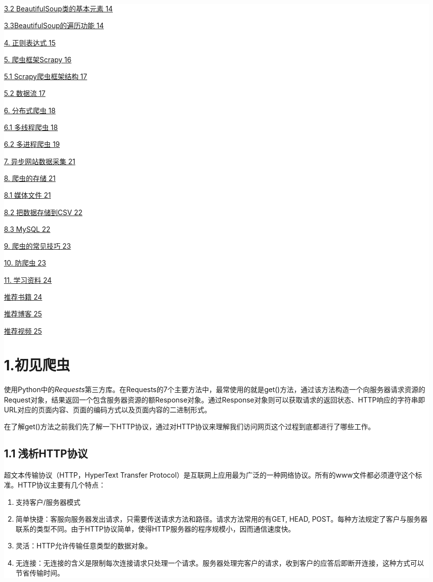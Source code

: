 [3.2 BeautifulSoup类的基本元素 14](#beautifulsoup类的基本元素)

[3.3BeautifulSoup的遍历功能 14](#beautifulsoup的遍历功能)

[4. 正则表达式 15](#正则表达式)

[5. 爬虫框架Scrapy 16](#爬虫框架scrapy)

[5.1 Scrapy爬虫框架结构 17](#scrapy爬虫框架结构)

[5.2 数据流 17](#数据流)

[6. 分布式爬虫 18](#分布式爬虫)

[6.1 多线程爬虫 18](#多线程爬虫)

[6.2 多进程爬虫 19](#多进程爬虫)

[7. 异步网站数据采集 21](#异步网站数据采集)

[8. 爬虫的存储 21](#爬虫的存储)

[8.1 媒体文件 21](#媒体文件)

[8.2 把数据存储到CSV 22](#把数据存储到csv)

[8.3 MySQL 22](#mysql)

[9. 爬虫的常见技巧 23](#爬虫的常见技巧)

[10. 防爬虫 23](#防爬虫)

[11. 学习资料 24](#学习资料)

[推荐书籍 24](#推荐书籍)

[推荐博客 25](#推荐博客)

[推荐视频 25](#推荐视频)

1.初见爬虫
===========

使用Python中的*Requests*第三方库。在Requests的7个主要方法中，最常使用的就是get()方法，通过该方法构造一个向服务器请求资源的Request对象，结果返回一个包含服务器资源的额Response对象。通过Response对象则可以获取请求的返回状态、HTTP响应的字符串即URL对应的页面内容、页面的编码方式以及页面内容的二进制形式。

在了解get()方法之前我们先了解一下HTTP协议，通过对HTTP协议来理解我们访问网页这个过程到底都进行了哪些工作。

1.1 浅析HTTP协议
----------------

超文本传输协议（HTTP，HyperText Transfer
Protocol）是互联网上应用最为广泛的一种网络协议。所有的www文件都必须遵守这个标准。HTTP协议主要有几个特点：

1.  支持客户/服务器模式

2.  简单快捷：客服向服务器发出请求，只需要传送请求方法和路径。请求方法常用的有GET,
    HEAD,
    POST。每种方法规定了客户与服务器联系的类型不同。由于HTTP协议简单，使得HTTP服务器的程序规模小，因而通信速度快。

3.  灵活：HTTP允许传输任意类型的数据对象。

4.  无连接：无连接的含义是限制每次连接请求只处理一个请求。服务器处理完客户的请求，收到客户的应答后即断开连接，这种方式可以节省传输时间。
